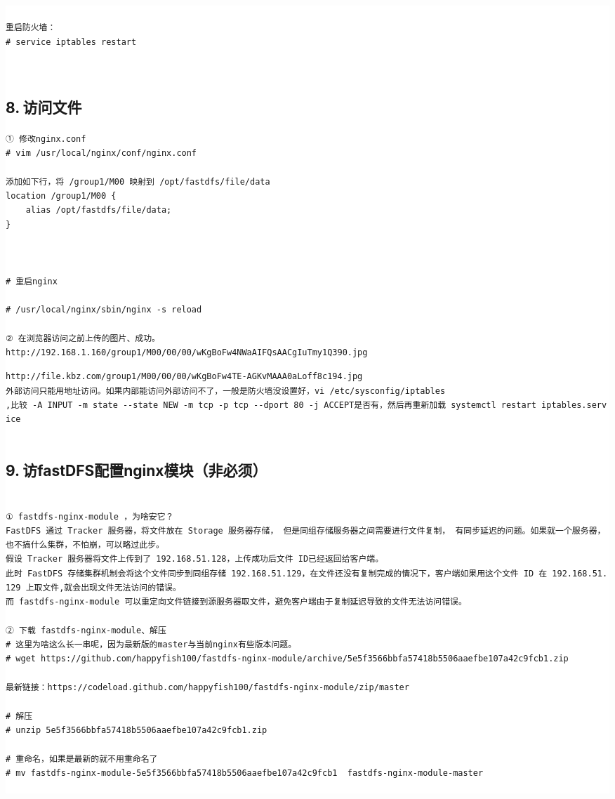 



```
 
重启防火墙：
# service iptables restart
 
 
```

## 8. 访问文件

```
① 修改nginx.conf
# vim /usr/local/nginx/conf/nginx.conf
 
添加如下行，将 /group1/M00 映射到 /opt/fastdfs/file/data
location /group1/M00 {
    alias /opt/fastdfs/file/data;
}



# 重启nginx

# /usr/local/nginx/sbin/nginx -s reload
 
② 在浏览器访问之前上传的图片、成功。
http://192.168.1.160/group1/M00/00/00/wKgBoFw4NWaAIFQsAACgIuTmy1Q390.jpg
```



```
http://file.kbz.com/group1/M00/00/00/wKgBoFw4TE-AGKvMAAA0aLoff8c194.jpg
外部访问只能用地址访问。如果内部能访问外部访问不了，一般是防火墙没设置好，vi /etc/sysconfig/iptables
,比较 -A INPUT -m state --state NEW -m tcp -p tcp --dport 80 -j ACCEPT是否有，然后再重新加载 systemctl restart iptables.service
 
```

## 9. 访fastDFS配置nginx模块（非必须）

```
 
① fastdfs-nginx-module ，为啥安它？
FastDFS 通过 Tracker 服务器，将文件放在 Storage 服务器存储， 但是同组存储服务器之间需要进行文件复制， 有同步延迟的问题。如果就一个服务器，也不搞什么集群，不怕崩，可以略过此步。
假设 Tracker 服务器将文件上传到了 192.168.51.128，上传成功后文件 ID已经返回给客户端。
此时 FastDFS 存储集群机制会将这个文件同步到同组存储 192.168.51.129，在文件还没有复制完成的情况下，客户端如果用这个文件 ID 在 192.168.51.129 上取文件,就会出现文件无法访问的错误。
而 fastdfs-nginx-module 可以重定向文件链接到源服务器取文件，避免客户端由于复制延迟导致的文件无法访问错误。
 
② 下载 fastdfs-nginx-module、解压
# 这里为啥这么长一串呢，因为最新版的master与当前nginx有些版本问题。
# wget https://github.com/happyfish100/fastdfs-nginx-module/archive/5e5f3566bbfa57418b5506aaefbe107a42c9fcb1.zip
 
最新链接：https://codeload.github.com/happyfish100/fastdfs-nginx-module/zip/master
 
# 解压
# unzip 5e5f3566bbfa57418b5506aaefbe107a42c9fcb1.zip
 
# 重命名，如果是最新的就不用重命名了
# mv fastdfs-nginx-module-5e5f3566bbfa57418b5506aaefbe107a42c9fcb1  fastdfs-nginx-module-master
 
```